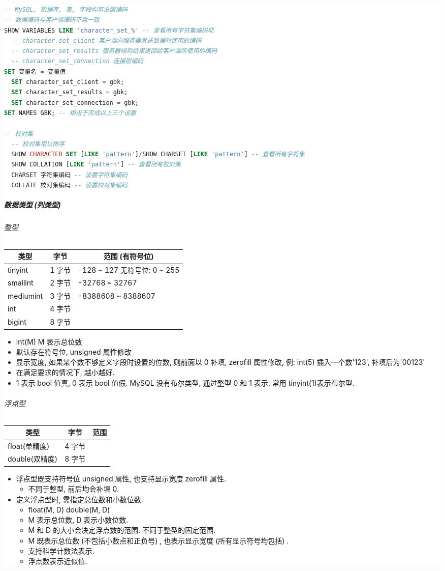 ```sql
-- MySQL, 数据库, 表, 字段均可设置编码
-- 数据编码与客户端编码不需一致
SHOW VARIABLES LIKE 'character_set_%' -- 查看所有字符集编码项
  -- character_set_client 客户端向服务器发送数据时使用的编码
  -- character_set_results 服务器端将结果返回给客户端所使用的编码
  -- character_set_connection 连接层编码
SET 变量名 = 变量值
  SET character_set_client = gbk;
  SET character_set_results = gbk;
  SET character_set_connection = gbk;
SET NAMES GBK; -- 相当于完成以上三个设置

-- 校对集
  -- 校对集用以排序
  SHOW CHARACTER SET [LIKE 'pattern']/SHOW CHARSET [LIKE 'pattern'] -- 查看所有字符集
  SHOW COLLATION [LIKE 'pattern'] -- 查看所有校对集
  CHARSET 字符集编码 -- 设置字符集编码
  COLLATE 校对集编码 -- 设置校对集编码
```

##### 数据类型 (列类型)

###### 整型

| 类型      | 字节   | 范围 (有符号位)              |
| --------- | ------ | ---------------------------- |
| tinyint   | 1 字节 | -128 ~ 127 无符号位: 0 ~ 255 |
| smallint  | 2 字节 | -32768 ~ 32767               |
| mediumint | 3 字节 | -8388608 ~ 8388607           |
| int       | 4 字节 |                              |
| bigint    | 8 字节 |                              |

* int(M) M 表示总位数
* 默认存在符号位, unsigned 属性修改
* 显示宽度, 如果某个数不够定义字段时设置的位数, 则前面以 0 补填, zerofill 属性修改, 例: int(5) 插入一个数'123', 补填后为'00123'
* 在满足要求的情况下, 越小越好.
* 1 表示 bool 值真, 0 表示 bool 值假. MySQL 没有布尔类型, 通过整型 0 和 1 表示. 常用 tinyint(1)表示布尔型.

###### 浮点型

| 类型           | 字节   | 范围 |
| -------------- | ------ | ---- |
| float(单精度)  | 4 字节 |      |
| double(双精度) | 8 字节 |      |

* 浮点型既支持符号位 unsigned 属性, 也支持显示宽度 zerofill 属性.
  * 不同于整型, 前后均会补填 0.
* 定义浮点型时, 需指定总位数和小数位数.
  * float(M, D) double(M, D)
  * M 表示总位数, D 表示小数位数.
  * M 和 D 的大小会决定浮点数的范围. 不同于整型的固定范围.
  * M 既表示总位数 (不包括小数点和正负号) , 也表示显示宽度 (所有显示符号均包括) .
  * 支持科学计数法表示.
  * 浮点数表示近似值.
